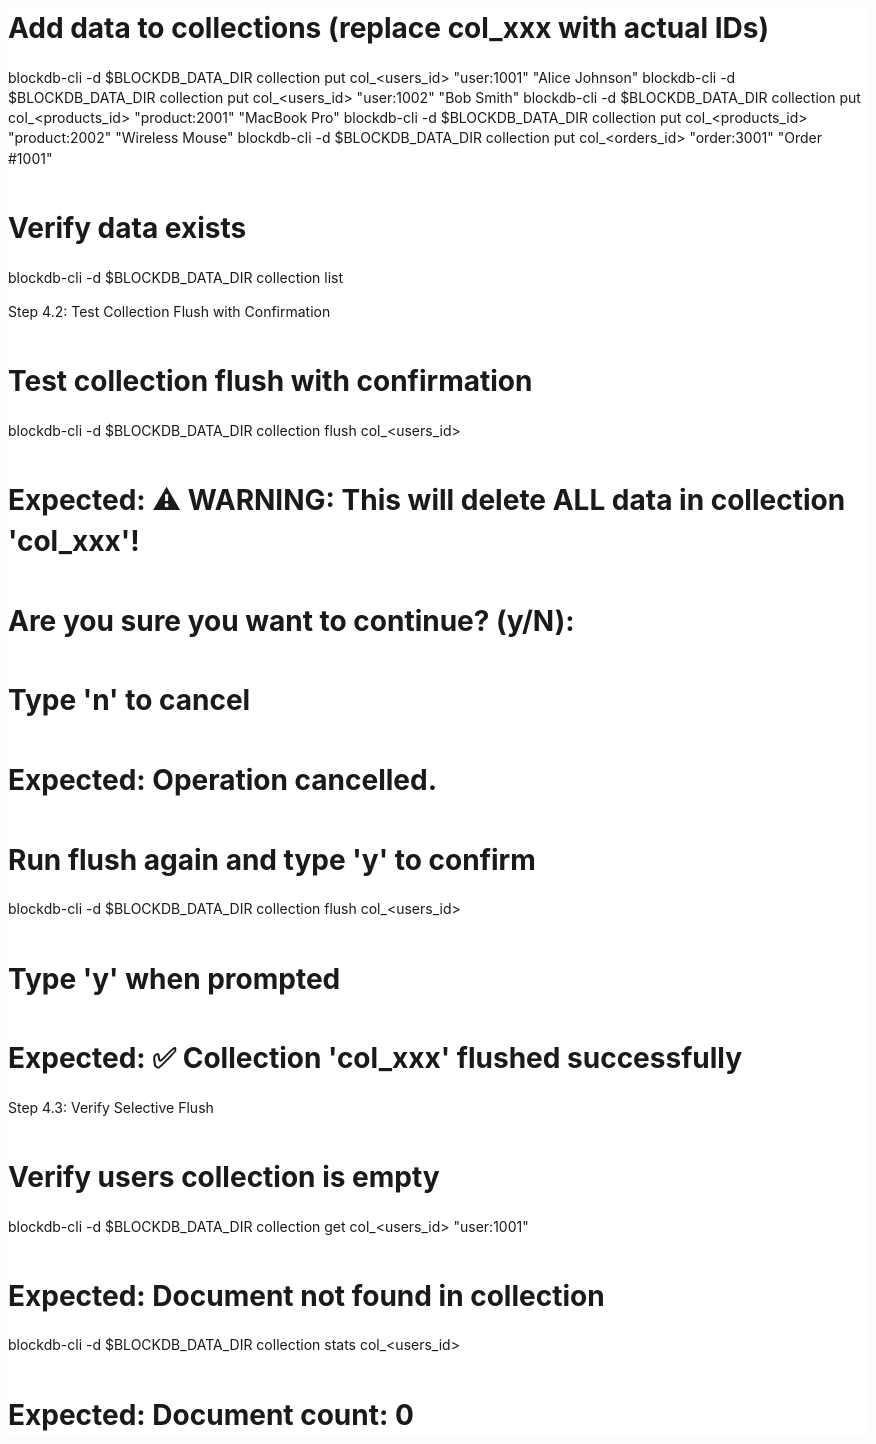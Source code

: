   # Add data to collections (replace col_xxx with actual IDs)
  blockdb-cli -d $BLOCKDB_DATA_DIR collection put col_<users_id> "user:1001" "Alice Johnson"
  blockdb-cli -d $BLOCKDB_DATA_DIR collection put col_<users_id> "user:1002" "Bob Smith"
  blockdb-cli -d $BLOCKDB_DATA_DIR collection put col_<products_id> "product:2001" "MacBook Pro"
  blockdb-cli -d $BLOCKDB_DATA_DIR collection put col_<products_id> "product:2002" "Wireless Mouse"
  blockdb-cli -d $BLOCKDB_DATA_DIR collection put col_<orders_id> "order:3001" "Order #1001"

  # Verify data exists
  blockdb-cli -d $BLOCKDB_DATA_DIR collection list

  Step 4.2: Test Collection Flush with Confirmation

  # Test collection flush with confirmation
  blockdb-cli -d $BLOCKDB_DATA_DIR collection flush col_<users_id>
  # Expected: ⚠️  WARNING: This will delete ALL data in collection 'col_xxx'!
  #           Are you sure you want to continue? (y/N):

  # Type 'n' to cancel
  # Expected: Operation cancelled.

  # Run flush again and type 'y' to confirm
  blockdb-cli -d $BLOCKDB_DATA_DIR collection flush col_<users_id>
  # Type 'y' when prompted
  # Expected: ✅ Collection 'col_xxx' flushed successfully

  Step 4.3: Verify Selective Flush

  # Verify users collection is empty
  blockdb-cli -d $BLOCKDB_DATA_DIR collection get col_<users_id> "user:1001"
  # Expected: Document not found in collection

  blockdb-cli -d $BLOCKDB_DATA_DIR collection stats col_<users_id>
  # Expected: Document count: 0
